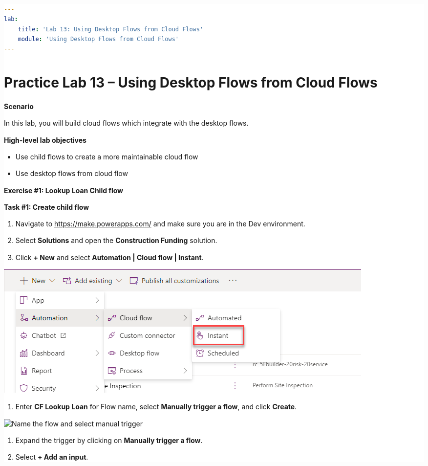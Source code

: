 ```yaml
---
lab:
    title: 'Lab 13: Using Desktop Flows from Cloud Flows'
    module: 'Using Desktop Flows from Cloud Flows'
---
```


# Practice Lab 13 – Using Desktop Flows from Cloud Flows

**Scenario**

In this lab, you will build cloud flows which integrate with the desktop flows.

**High-level lab objectives**

-   Use child flows to create a more maintainable cloud flow

-   Use desktop flows from cloud flow

**Exercise \#1: Lookup Loan Child flow**

**Task \#1: Create child flow**

1.  Navigate to <https://make.powerapps.com/> and make sure you are in the Dev
    environment.

2.  Select **Solutions** and open the **Construction Funding** solution.

3.  Click **+ New** and select **Automation \| Cloud flow \| Instant**.

![Select new instant flow](media/31a6dc86c4a9153b5c7a346a755a5117.png)

1.  Enter **CF Lookup Loan** for Flow name, select **Manually trigger a flow**,
    and click **Create**.

![Name the flow and select manual
trigger](media/4a5adb7e114267266a0e4eae524091d1.png)

1.  Expand the trigger by clicking on **Manually trigger a flow**.

2.  Select **+ Add an input**.

